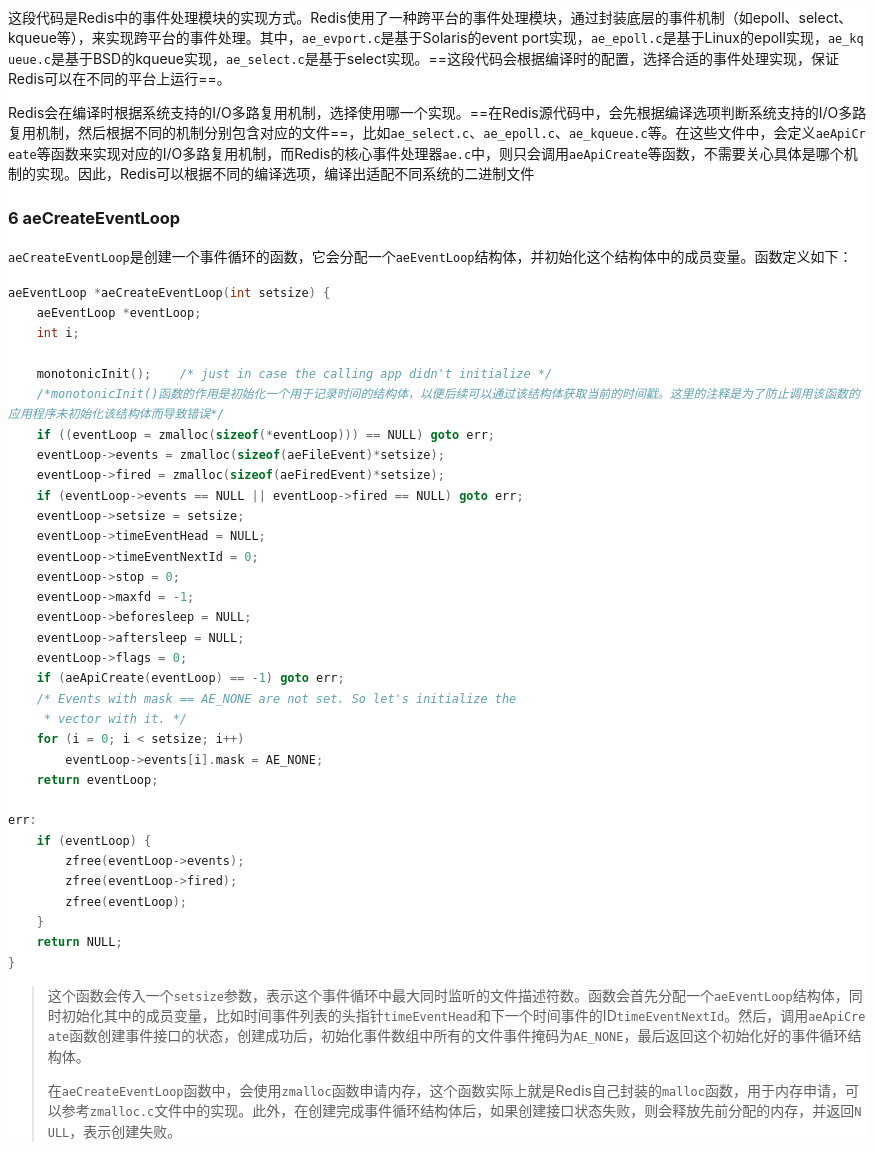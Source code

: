 这段代码是Redis中的事件处理模块的实现方式。Redis使用了一种跨平台的事件处理模块，通过封装底层的事件机制（如epoll、select、kqueue等），来实现跨平台的事件处理。其中，`ae_evport.c`是基于Solaris的event port实现，`ae_epoll.c`是基于Linux的epoll实现，`ae_kqueue.c`是基于BSD的kqueue实现，`ae_select.c`是基于select实现。==这段代码会根据编译时的配置，选择合适的事件处理实现，保证Redis可以在不同的平台上运行==。

Redis会在编译时根据系统支持的I/O多路复用机制，选择使用哪一个实现。==在Redis源代码中，会先根据编译选项判断系统支持的I/O多路复用机制，然后根据不同的机制分别包含对应的文件==，比如`ae_select.c`、`ae_epoll.c`、`ae_kqueue.c`等。在这些文件中，会定义`aeApiCreate`等函数来实现对应的I/O多路复用机制，而Redis的核心事件处理器`ae.c`中，则只会调用`aeApiCreate`等函数，不需要关心具体是哪个机制的实现。因此，Redis可以根据不同的编译选项，编译出适配不同系统的二进制文件

### 6 aeCreateEventLoop

`aeCreateEventLoop`是创建一个事件循环的函数，它会分配一个`aeEventLoop`结构体，并初始化这个结构体中的成员变量。函数定义如下：

```c
aeEventLoop *aeCreateEventLoop(int setsize) {
    aeEventLoop *eventLoop;
    int i;

    monotonicInit();    /* just in case the calling app didn't initialize */
	/*monotonicInit()函数的作用是初始化一个用于记录时间的结构体，以便后续可以通过该结构体获取当前的时间戳。这里的注释是为了防止调用该函数的应用程序未初始化该结构体而导致错误*/
    if ((eventLoop = zmalloc(sizeof(*eventLoop))) == NULL) goto err;
    eventLoop->events = zmalloc(sizeof(aeFileEvent)*setsize);
    eventLoop->fired = zmalloc(sizeof(aeFiredEvent)*setsize);
    if (eventLoop->events == NULL || eventLoop->fired == NULL) goto err;
    eventLoop->setsize = setsize;
    eventLoop->timeEventHead = NULL;
    eventLoop->timeEventNextId = 0;
    eventLoop->stop = 0;
    eventLoop->maxfd = -1;
    eventLoop->beforesleep = NULL;
    eventLoop->aftersleep = NULL;
    eventLoop->flags = 0;
    if (aeApiCreate(eventLoop) == -1) goto err;
    /* Events with mask == AE_NONE are not set. So let's initialize the
     * vector with it. */
    for (i = 0; i < setsize; i++)
        eventLoop->events[i].mask = AE_NONE;
    return eventLoop;

err:
    if (eventLoop) {
        zfree(eventLoop->events);
        zfree(eventLoop->fired);
        zfree(eventLoop);
    }
    return NULL;
}

```

> 这个函数会传入一个`setsize`参数，表示这个事件循环中最大同时监听的文件描述符数。函数会首先分配一个`aeEventLoop`结构体，同时初始化其中的成员变量，比如时间事件列表的头指针`timeEventHead`和下一个时间事件的ID`timeEventNextId`。然后，调用`aeApiCreate`函数创建事件接口的状态，创建成功后，初始化事件数组中所有的文件事件掩码为`AE_NONE`，最后返回这个初始化好的事件循环结构体。
>
> 在`aeCreateEventLoop`函数中，会使用`zmalloc`函数申请内存，这个函数实际上就是Redis自己封装的`malloc`函数，用于内存申请，可以参考`zmalloc.c`文件中的实现。此外，在创建完成事件循环结构体后，如果创建接口状态失败，则会释放先前分配的内存，并返回`NULL`，表示创建失败。
